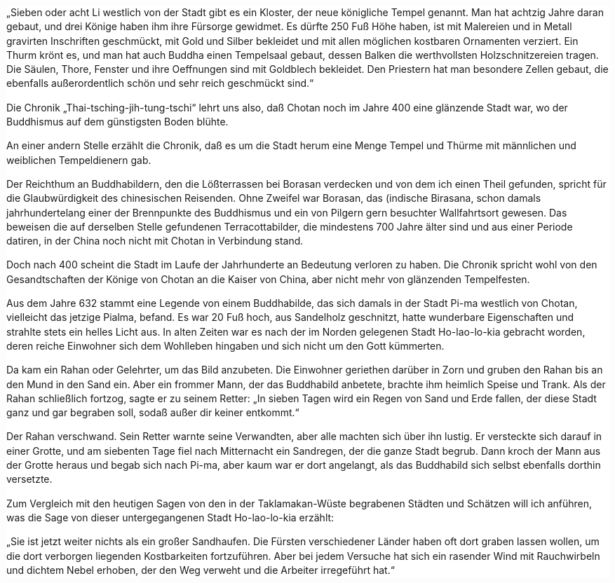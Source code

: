 „Sieben oder acht Li westlich von der Stadt gibt es ein Kloster, der neue
königliche Tempel genannt. Man hat achtzig Jahre daran gebaut, und drei Könige
haben ihm ihre Fürsorge gewidmet. Es dürfte 250 Fuß Höhe haben, ist mit
Malereien und in Metall gravirten Inschriften geschmückt, mit Gold und Silber
bekleidet und mit allen möglichen kostbaren Ornamenten verziert. Ein Thurm krönt
es, und man hat auch Buddha einen Tempelsaal gebaut, dessen Balken die
werthvollsten Holzschnitzereien tragen. Die Säulen, Thore, Fenster und ihre
Oeffnungen sind mit Goldblech bekleidet. Den Priestern hat man besondere Zellen
gebaut, die ebenfalls außerordentlich schön und sehr reich geschmückt sind.“

Die Chronik „Thai-tsching-jih-tung-tschi“ lehrt uns also, daß Chotan noch im
Jahre 400 eine glänzende Stadt war, wo der Buddhismus auf dem günstigsten Boden
blühte.

An einer andern Stelle erzählt die Chronik, daß es um die Stadt herum eine Menge
Tempel und Thürme mit männlichen und weiblichen Tempeldienern gab.

Der Reichthum an Buddhabildern, den die Lößterrassen bei Borasan verdecken und
von dem ich einen Theil gefunden, spricht für die Glaubwürdigkeit des
chinesischen Reisenden. Ohne Zweifel war Borasan, das (indische Birasana, schon
damals jahrhundertelang einer der Brennpunkte des Buddhismus und ein von Pilgern
gern besuchter Wallfahrtsort gewesen. Das beweisen die auf derselben Stelle
gefundenen Terracottabilder, die mindestens 700 Jahre älter sind und aus einer
Periode datiren, in der China noch nicht mit Chotan in Verbindung stand.

Doch nach 400 scheint die Stadt im Laufe der Jahrhunderte an Bedeutung verloren
zu haben. Die Chronik spricht wohl von den Gesandtschaften der Könige von Chotan
an die Kaiser von China, aber nicht mehr von glänzenden Tempelfesten.

Aus dem Jahre 632 stammt eine Legende von einem Buddhabilde, das sich damals in
der Stadt Pi-ma westlich von Chotan, vielleicht das jetzige Pialma, befand. Es
war 20 Fuß hoch, aus Sandelholz geschnitzt, hatte wunderbare Eigenschaften und
strahlte stets ein helles Licht aus. In alten Zeiten war es nach der im Norden
gelegenen Stadt Ho-lao-lo-kia gebracht worden, deren reiche Einwohner sich dem
Wohlleben hingaben und sich nicht um den Gott  kümmerten.

Da kam ein Rahan oder Gelehrter, um das Bild anzubeten. Die Einwohner geriethen
darüber in Zorn und gruben den Rahan bis an den Mund in den Sand ein. Aber ein
frommer Mann, der das Buddhabild anbetete, brachte ihm heimlich Speise und
Trank. Als der Rahan schließlich fortzog, sagte er zu seinem Retter: „In sieben
Tagen wird ein Regen von Sand und Erde fallen, der diese Stadt ganz und gar
begraben soll, sodaß außer dir keiner entkommt.“

Der Rahan verschwand. Sein Retter warnte seine Verwandten, aber alle machten
sich über ihn lustig. Er versteckte sich darauf in einer Grotte, und am
siebenten Tage fiel nach Mitternacht ein Sandregen, der die ganze Stadt begrub.
Dann kroch der Mann aus der Grotte heraus und begab sich nach Pi-ma, aber kaum
war er dort angelangt, als das Buddhabild sich selbst ebenfalls dorthin
versetzte.

Zum Vergleich mit den heutigen Sagen von den in der Taklamakan-Wüste begrabenen
Städten und Schätzen will ich anführen, was die Sage von dieser untergegangenen
Stadt Ho-lao-lo-kia erzählt:

„Sie ist jetzt weiter nichts als ein großer Sandhaufen. Die Fürsten
verschiedener Länder haben oft dort graben lassen wollen, um die dort verborgen
liegenden Kostbarkeiten fortzuführen. Aber bei jedem Versuche hat sich ein
rasender Wind mit Rauchwirbeln und dichtem Nebel erhoben, der den Weg verweht
und die Arbeiter irregeführt hat.“
